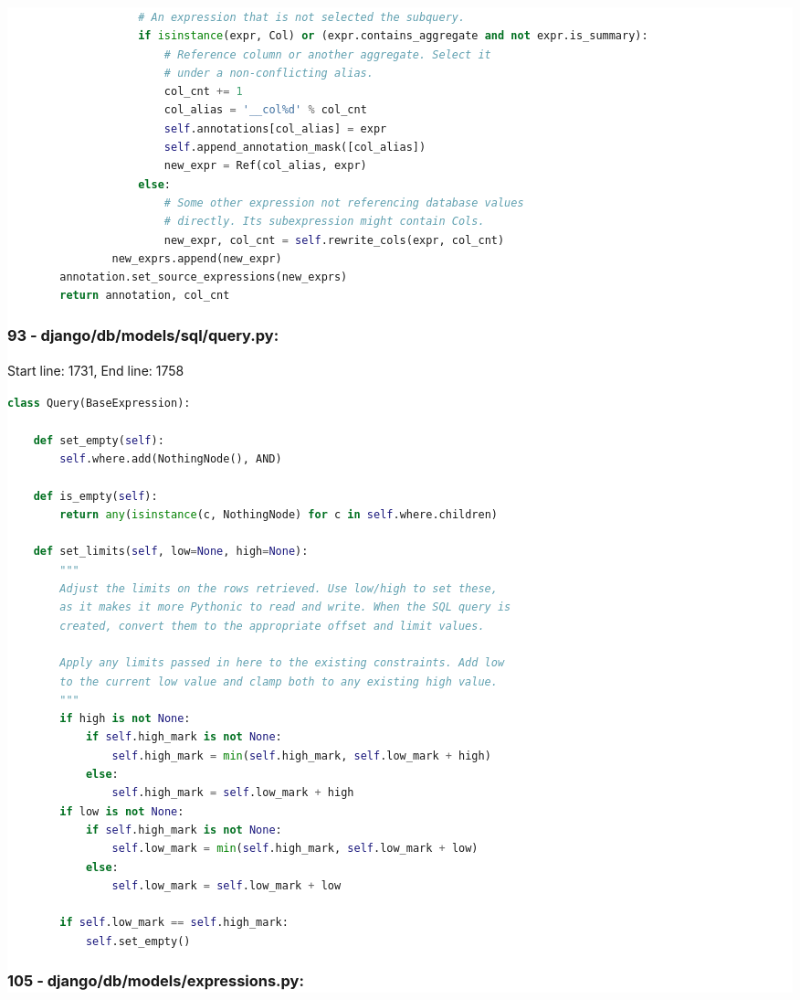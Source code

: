 ```python
                    # An expression that is not selected the subquery.
                    if isinstance(expr, Col) or (expr.contains_aggregate and not expr.is_summary):
                        # Reference column or another aggregate. Select it
                        # under a non-conflicting alias.
                        col_cnt += 1
                        col_alias = '__col%d' % col_cnt
                        self.annotations[col_alias] = expr
                        self.append_annotation_mask([col_alias])
                        new_expr = Ref(col_alias, expr)
                    else:
                        # Some other expression not referencing database values
                        # directly. Its subexpression might contain Cols.
                        new_expr, col_cnt = self.rewrite_cols(expr, col_cnt)
                new_exprs.append(new_expr)
        annotation.set_source_expressions(new_exprs)
        return annotation, col_cnt
```
### 93 - django/db/models/sql/query.py:

Start line: 1731, End line: 1758

```python
class Query(BaseExpression):

    def set_empty(self):
        self.where.add(NothingNode(), AND)

    def is_empty(self):
        return any(isinstance(c, NothingNode) for c in self.where.children)

    def set_limits(self, low=None, high=None):
        """
        Adjust the limits on the rows retrieved. Use low/high to set these,
        as it makes it more Pythonic to read and write. When the SQL query is
        created, convert them to the appropriate offset and limit values.

        Apply any limits passed in here to the existing constraints. Add low
        to the current low value and clamp both to any existing high value.
        """
        if high is not None:
            if self.high_mark is not None:
                self.high_mark = min(self.high_mark, self.low_mark + high)
            else:
                self.high_mark = self.low_mark + high
        if low is not None:
            if self.high_mark is not None:
                self.low_mark = min(self.high_mark, self.low_mark + low)
            else:
                self.low_mark = self.low_mark + low

        if self.low_mark == self.high_mark:
            self.set_empty()
```
### 105 - django/db/models/expressions.py:
